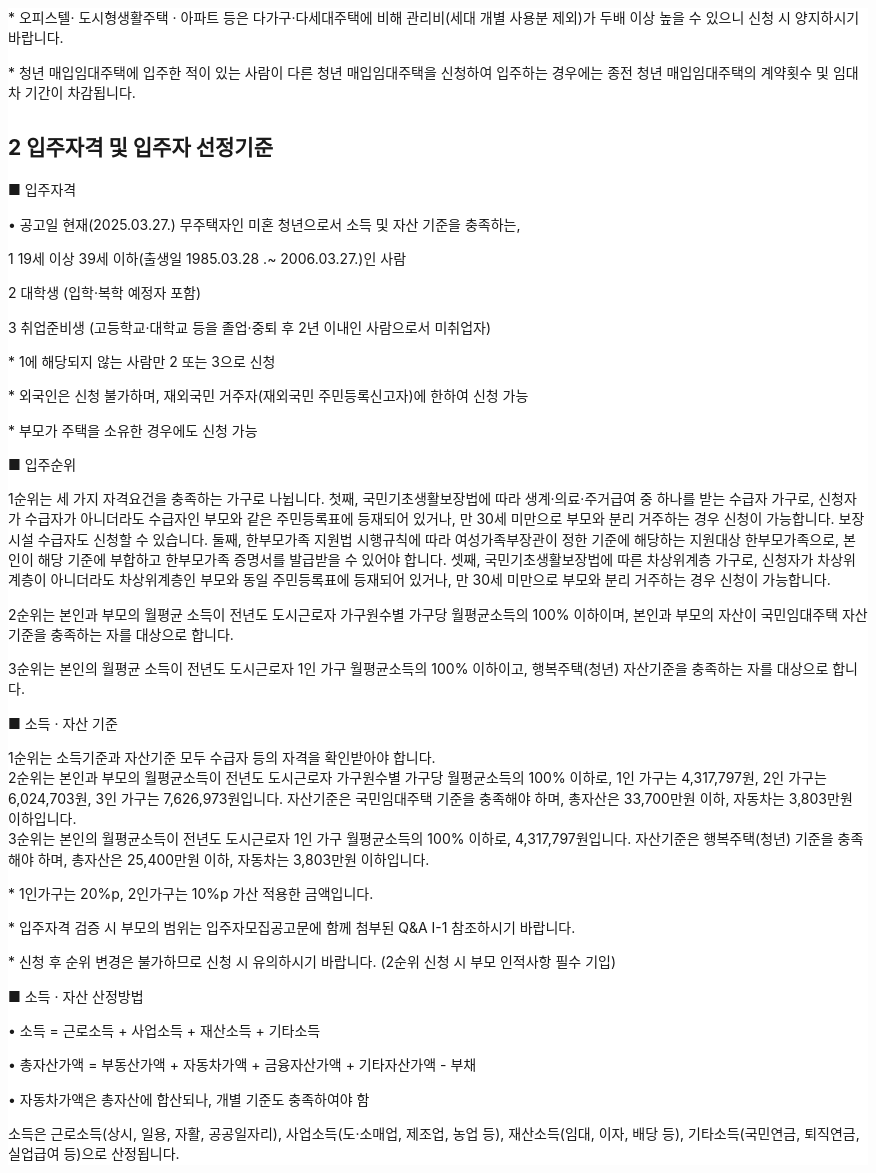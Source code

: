 \* 오피스텔· 도시형생활주택 · 아파트 등은 다가구·다세대주택에 비해 관리비(세대 개별 사용분 제외)가 두배
이상 높을 수 있으니 신청 시 양지하시기 바랍니다.

\* 청년 매입임대주택에 입주한 적이 있는 사람이 다른 청년 매입임대주택을 신청하여 입주하는 경우에는
종전 청년 매입임대주택의 계약횟수 및 임대차 기간이 차감됩니다.



## 2 입주자격 및 입주자 선정기준

■ 입주자격

• 공고일 현재(2025.03.27.) 무주택자인 미혼 청년으로서 소득 및 자산 기준을 충족하는,

1 19세 이상 39세 이하(출생일 1985.03.28 .~ 2006.03.27.)인 사람

2 대학생 (입학·복학 예정자 포함)

3 취업준비생 (고등학교·대학교 등을 졸업·중퇴 후 2년 이내인 사람으로서 미취업자)

\* 1에 해당되지 않는 사람만 2 또는 3으로 신청

\* 외국인은 신청 불가하며, 재외국민 거주자(재외국민 주민등록신고자)에 한하여 신청 가능

\* 부모가 주택을 소유한 경우에도 신청 가능

■ 입주순위

1순위는 세 가지 자격요건을 충족하는 가구로 나뉩니다. 첫째, 국민기초생활보장법에 따라 생계·의료·주거급여 중 하나를 받는 수급자 가구로, 신청자가 수급자가 아니더라도 수급자인 부모와 같은 주민등록표에 등재되어 있거나, 만 30세 미만으로 부모와 분리 거주하는 경우 신청이 가능합니다. 보장시설 수급자도 신청할 수 있습니다. 둘째, 한부모가족 지원법 시행규칙에 따라 여성가족부장관이 정한 기준에 해당하는 지원대상 한부모가족으로, 본인이 해당 기준에 부합하고 한부모가족 증명서를 발급받을 수 있어야 합니다. 셋째, 국민기초생활보장법에 따른 차상위계층 가구로, 신청자가 차상위계층이 아니더라도 차상위계층인 부모와 동일 주민등록표에 등재되어 있거나, 만 30세 미만으로 부모와 분리 거주하는 경우 신청이 가능합니다.

2순위는 본인과 부모의 월평균 소득이 전년도 도시근로자 가구원수별 가구당 월평균소득의 100% 이하이며, 본인과 부모의 자산이 국민임대주택 자산기준을 충족하는 자를 대상으로 합니다.

3순위는 본인의 월평균 소득이 전년도 도시근로자 1인 가구 월평균소득의 100% 이하이고, 행복주택(청년) 자산기준을 충족하는 자를 대상으로 합니다.

■ 소득 · 자산 기준

1순위는 소득기준과 자산기준 모두 수급자 등의 자격을 확인받아야 합니다.  
2순위는 본인과 부모의 월평균소득이 전년도 도시근로자 가구원수별 가구당 월평균소득의 100% 이하로, 1인 가구는 4,317,797원, 2인 가구는 6,024,703원, 3인 가구는 7,626,973원입니다. 자산기준은 국민임대주택 기준을 충족해야 하며, 총자산은 33,700만원 이하, 자동차는 3,803만원 이하입니다.  
3순위는 본인의 월평균소득이 전년도 도시근로자 1인 가구 월평균소득의 100% 이하로, 4,317,797원입니다. 자산기준은 행복주택(청년) 기준을 충족해야 하며, 총자산은 25,400만원 이하, 자동차는 3,803만원 이하입니다.

\* 1인가구는 20%p, 2인가구는 10%p 가산 적용한 금액입니다.

\* 입주자격 검증 시 부모의 범위는 입주자모집공고문에 함께 첨부된 Q&amp;A I-1 참조하시기 바랍니다.

\* 신청 후 순위 변경은 불가하므로 신청 시 유의하시기 바랍니다. (2순위 신청 시 부모 인적사항 필수 기입)



■ 소득 · 자산 산정방법

• 소득 = 근로소득 + 사업소득 + 재산소득 + 기타소득

• 총자산가액 = 부동산가액 + 자동차가액 + 금융자산가액 + 기타자산가액 - 부채

• 자동차가액은 총자산에 합산되나, 개별 기준도 충족하여야 함

소득은 근로소득(상시, 일용, 자활, 공공일자리), 사업소득(도·소매업, 제조업, 농업 등), 재산소득(임대, 이자, 배당 등), 기타소득(국민연금, 퇴직연금, 실업급여 등)으로 산정됩니다.  
